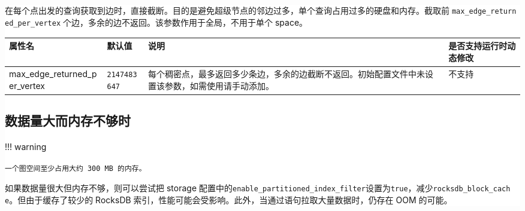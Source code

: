 在每个点出发的查询获取到边时，直接截断。目的是避免超级节点的邻边过多，单个查询占用过多的硬盘和内存。截取前 `max_edge_returned_per_vertex` 个边，多余的边不返回。该参数作用于全局，不用于单个 space。

|属性名                   | 默认值                    | 说明  |是否支持运行时动态修改|
| :------------------- | :------------------------ | :---------------------|:----------------------- |
| max_edge_returned_per_vertex | `2147483647` | 每个稠密点，最多返回多少条边，多余的边截断不返回。初始配置文件中未设置该参数，如需使用请手动添加。 |不支持|

## 数据量大而内存不够时

!!! warning

    一个图空间至少占用大约 300 MB 的内存。

如果数据量很大但内存不够，则可以尝试把 storage 配置中的`enable_partitioned_index_filter`设置为`true`，减少`rocksdb_block_cache`。但由于缓存了较少的 RocksDB 索引，性能可能会受影响。此外，当通过语句拉取大量数据时，仍存在 OOM 的可能。
